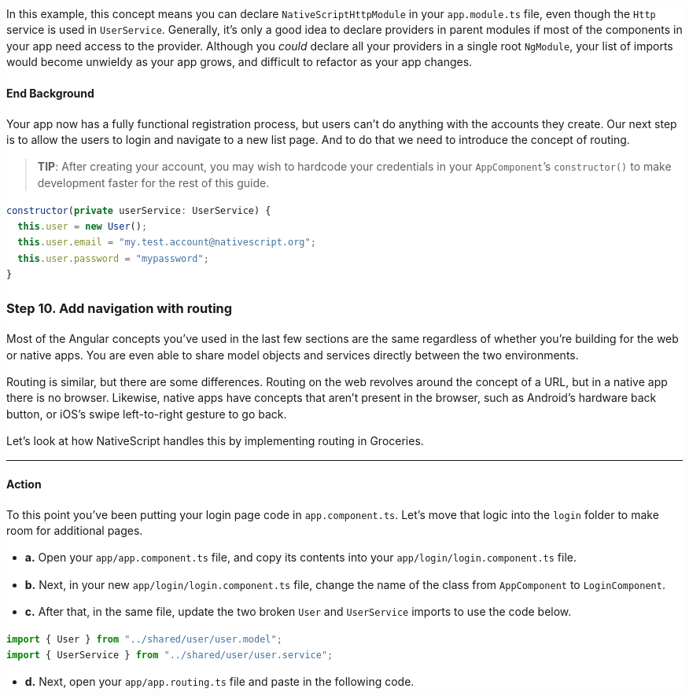 In this example, this concept means you can declare `NativeScriptHttpModule` in your `app.module.ts` file, even though the `Http` service is used in `UserService`. Generally, it’s only a good idea to declare providers in parent modules if most of the components in your app need access to the provider. Although you _could_ declare all your providers in a single root `NgModule`, your list of imports would become unwieldy as your app grows, and difficult to refactor as your app changes.

#### End Background

Your app now has a fully functional registration process, but users can’t do anything with the accounts they create. Our next step is to allow the users to login and navigate to a new list page. And to do that we need to introduce the concept of routing.

> **TIP**:  After creating your account, you may wish to hardcode your credentials in your `AppComponent`’s `constructor()` to make development faster for the rest of this guide.

``` JavaScript
constructor(private userService: UserService) {
  this.user = new User();
  this.user.email = "my.test.account@nativescript.org";
  this.user.password = "mypassword";
}
```

### Step 10. Add navigation with routing

Most of the Angular concepts you’ve used in the last few sections are the same regardless of whether you’re building for the web or native apps. You are even able to share model objects and services directly between the two environments.

Routing is similar, but there are some differences. Routing on the web revolves around the concept of a URL, but in a native app there is no browser. Likewise, native apps have concepts that aren’t present in the browser, such as Android’s hardware back button, or iOS’s swipe left-to-right gesture to go back.

Let’s look at how NativeScript handles this by implementing routing in Groceries.

<hr data-action="start" />

#### Action

To this point you’ve been putting your login page code in `app.component.ts`. Let’s move that logic into the `login` folder to make room for additional pages.

* **a.** Open your `app/app.component.ts` file, and copy its contents into your `app/login/login.component.ts` file.

* **b.** Next, in your new `app/login/login.component.ts` file, change the name of the class from `AppComponent` to `LoginComponent`.

* **c.** After that, in the same file, update the two broken `User` and `UserService` imports to use the code below.

``` JavaScript
import { User } from "../shared/user/user.model";
import { UserService } from "../shared/user/user.service";
```

* **d.** Next, open your `app/app.routing.ts` file and paste in the following code.
